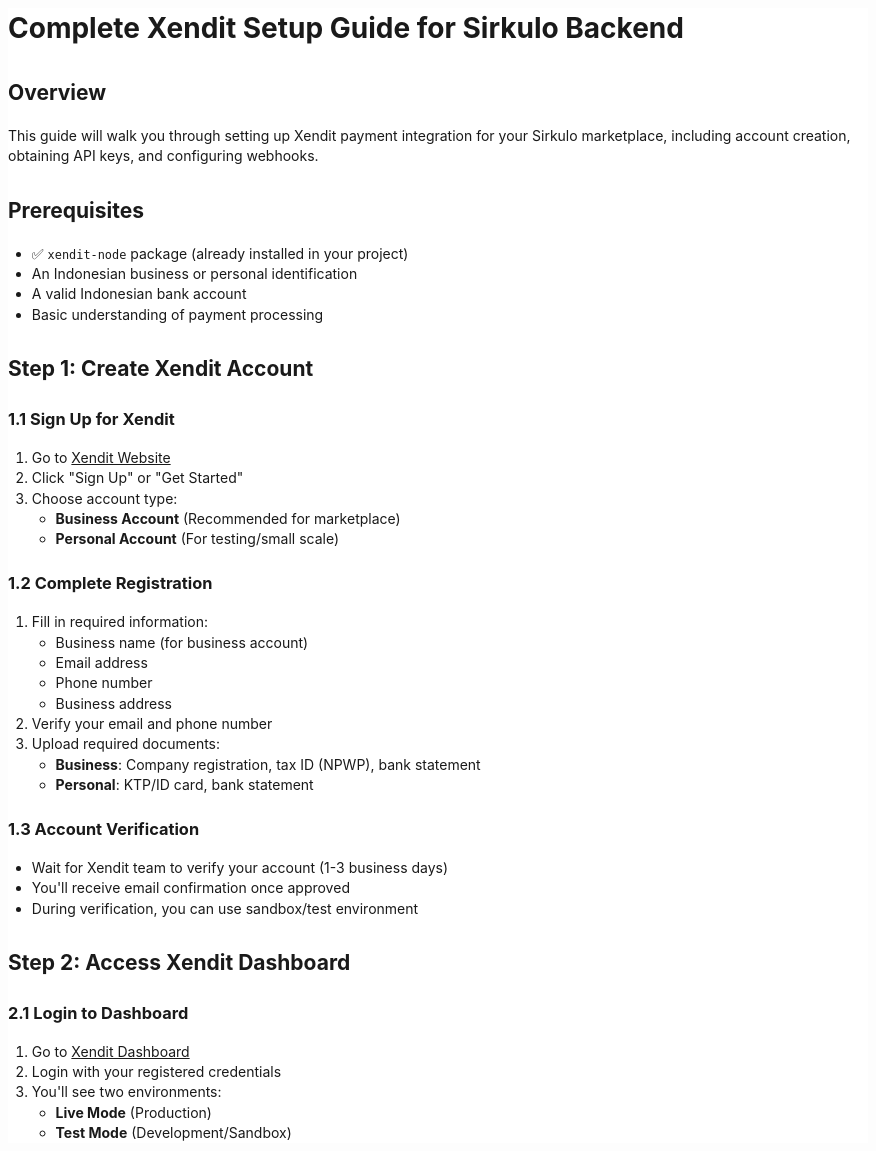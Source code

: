 # Complete Xendit Setup Guide for Sirkulo Backend

## Overview
This guide will walk you through setting up Xendit payment integration for your Sirkulo marketplace, including account creation, obtaining API keys, and configuring webhooks.

## Prerequisites
- ✅ `xendit-node` package (already installed in your project)
- An Indonesian business or personal identification
- A valid Indonesian bank account
- Basic understanding of payment processing

## Step 1: Create Xendit Account

### 1.1 Sign Up for Xendit
1. Go to [Xendit Website](https://www.xendit.co/)
2. Click "Sign Up" or "Get Started"
3. Choose account type:
   - **Business Account** (Recommended for marketplace)
   - **Personal Account** (For testing/small scale)

### 1.2 Complete Registration
1. Fill in required information:
   - Business name (for business account)
   - Email address
   - Phone number
   - Business address
2. Verify your email and phone number
3. Upload required documents:
   - **Business**: Company registration, tax ID (NPWP), bank statement
   - **Personal**: KTP/ID card, bank statement

### 1.3 Account Verification
- Wait for Xendit team to verify your account (1-3 business days)
- You'll receive email confirmation once approved
- During verification, you can use sandbox/test environment

## Step 2: Access Xendit Dashboard

### 2.1 Login to Dashboard
1. Go to [Xendit Dashboard](https://dashboard.xendit.co/)
2. Login with your registered credentials
3. You'll see two environments:
   - **Live Mode** (Production)
   - **Test Mode** (Development/Sandbox)
